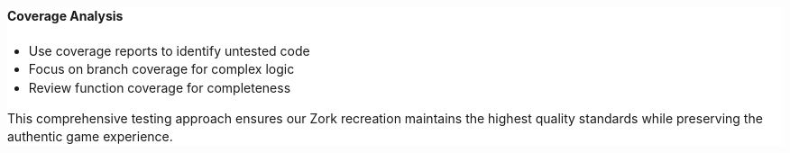 #### Coverage Analysis
- Use coverage reports to identify untested code
- Focus on branch coverage for complex logic
- Review function coverage for completeness

This comprehensive testing approach ensures our Zork recreation maintains the highest quality standards while preserving the authentic game experience.